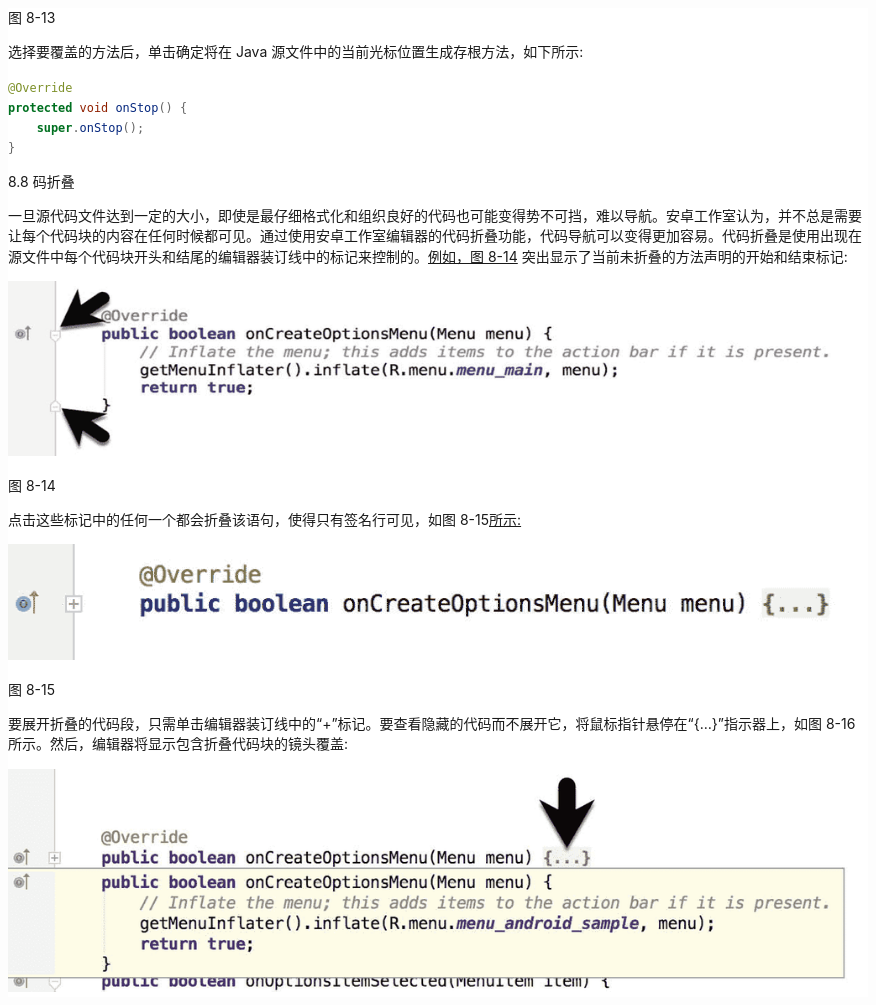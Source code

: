 图 8-13

选择要覆盖的方法后，单击确定将在 Java 源文件中的当前光标位置生成存根方法，如下所示:

```java
@Override
protected void onStop() {
    super.onStop();
} 
```

8.8 码折叠

一旦源代码文件达到一定的大小，即使是最仔细格式化和组织良好的代码也可能变得势不可挡，难以导航。安卓工作室认为，并不总是需要让每个代码块的内容在任何时候都可见。通过使用安卓工作室编辑器的代码折叠功能，代码导航可以变得更加容易。代码折叠是使用出现在源文件中每个代码块开头和结尾的编辑器装订线中的标记来控制的。[例如，图 8-14](#_idTextAnchor209) 突出显示了当前未折叠的方法声明的开始和结束标记:

![](img/as3.2_java_code_folding.jpg)

图 8-14

点击这些标记中的任何一个都会折叠该语句，使得只有签名行可见，如图 8-15[所示:](#_idTextAnchor211)

![](img/Image2533.jpg)

图 8-15

要展开折叠的代码段，只需单击编辑器装订线中的“+”标记。要查看隐藏的代码而不展开它，将鼠标指针悬停在“{…}”指示器上，如图 8-16 所示。然后，编辑器将显示包含折叠代码块的镜头覆盖:

![](img/Image2540.jpg)
